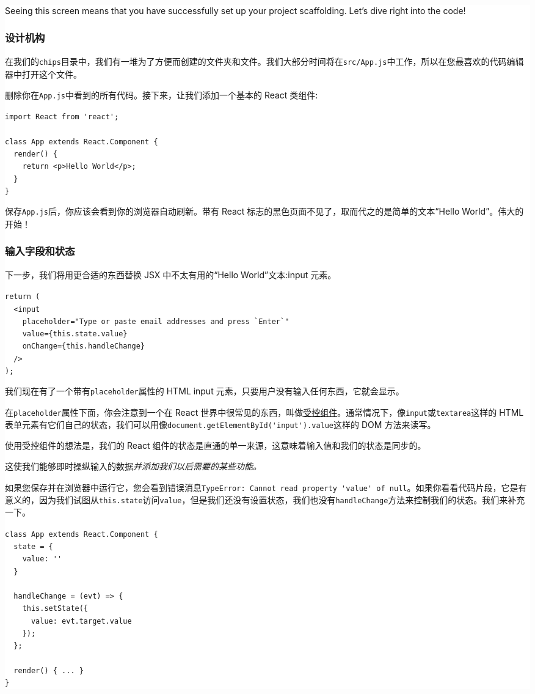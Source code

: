 Seeing this screen means that you have successfully set up your project scaffolding. Let’s dive right into the code!

### 设计机构

在我们的`chips`目录中，我们有一堆为了方便而创建的文件夹和文件。我们大部分时间将在`src/App.js`中工作，所以在您最喜欢的代码编辑器中打开这个文件。

删除你在`App.js`中看到的所有代码。接下来，让我们添加一个基本的 React 类组件:

```
import React from 'react';

class App extends React.Component {
  render() {
    return <p>Hello World</p>;
  }
}
```

保存`App.js`后，你应该会看到你的浏览器自动刷新。带有 React 标志的黑色页面不见了，取而代之的是简单的文本“Hello World”。伟大的开始！

### 输入字段和状态

下一步，我们将用更合适的东西替换 JSX 中不太有用的“Hello World”文本:input 元素。

```
return (
  <input
    placeholder="Type or paste email addresses and press `Enter`"
    value={this.state.value}
    onChange={this.handleChange}
  />
);
```

我们现在有了一个带有`placeholder`属性的 HTML input 元素，只要用户没有输入任何东西，它就会显示。

在`placeholder`属性下面，你会注意到一个在 React 世界中很常见的东西，叫做[受控组件](https://reactjs.org/docs/forms.html#controlled-components)。通常情况下，像`input`或`textarea`这样的 HTML 表单元素有它们自己的状态，我们可以用像`document.getElementById('input').value`这样的 DOM 方法来读写。

使用受控组件的想法是，我们的 React 组件的状态是直通的单一来源，这意味着输入值和我们的状态是同步的。

这使我们能够即时操纵输入的数据*并添加我们以后需要的某些功能。*

如果您保存并在浏览器中运行它，您会看到错误消息`TypeError: Cannot read property 'value' of null`。如果你看看代码片段，它是有意义的，因为我们试图从`this.state`访问`value`，但是我们还没有设置状态，我们也没有`handleChange`方法来控制我们的状态。我们来补充一下。

```
class App extends React.Component {
  state = {
    value: ''
  }

  handleChange = (evt) => {
    this.setState({
      value: evt.target.value
    });
  };

  render() { ... }
}
```
